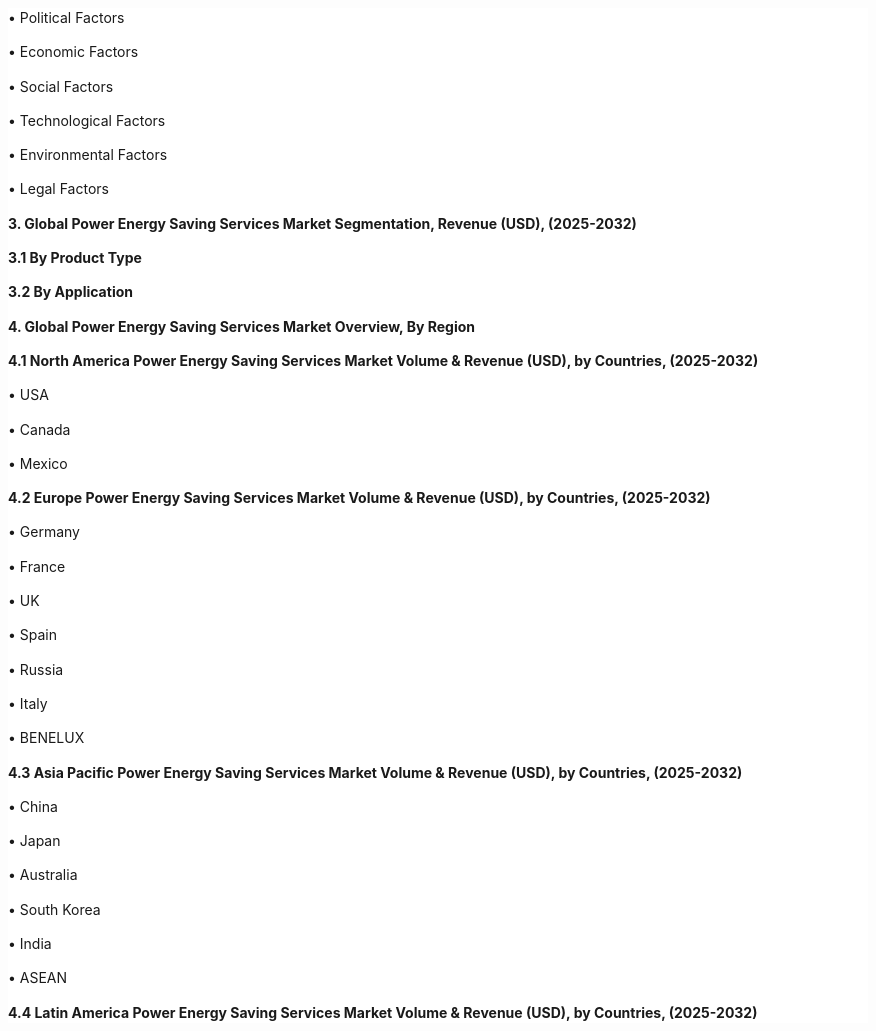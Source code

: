 • Political Factors

• Economic Factors

• Social Factors

• Technological Factors

• Environmental Factors

• Legal Factors

<strong>3. Global Power Energy Saving Services Market Segmentation, Revenue (USD), (2025-2032)</strong>

<strong>3.1 By Product Type</strong>

<strong>3.2 By Application</strong>

<strong>4. Global Power Energy Saving Services Market Overview, By Region</strong>

<strong>4.1 North America Power Energy Saving Services Market Volume &amp; Revenue (USD), by Countries, (2025-2032)</strong>

• USA

• Canada

• Mexico

<strong>4.2 Europe Power Energy Saving Services Market Volume &amp; Revenue (USD), by Countries, (2025-2032)</strong>

• Germany

• France

• UK

• Spain

• Russia

• Italy

• BENELUX

<strong>4.3 Asia Pacific Power Energy Saving Services Market Volume &amp; Revenue (USD), by Countries, (2025-2032)</strong>

• China

• Japan

• Australia

• South Korea

• India

• ASEAN

<strong>4.4 Latin America Power Energy Saving Services Market Volume &amp; Revenue (USD), by Countries, (2025-2032)</strong>
